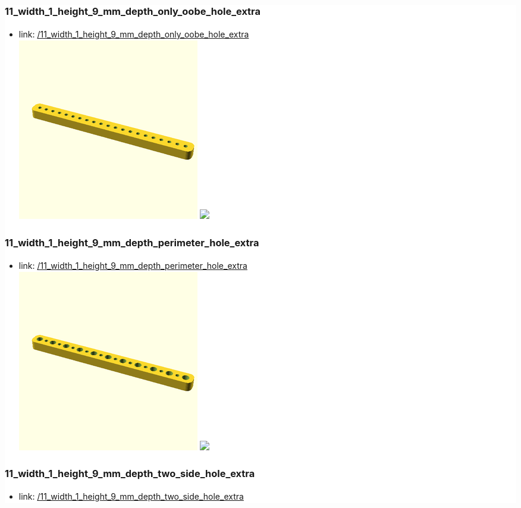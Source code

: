  

### 11_width_1_height_9_mm_depth_only_oobe_hole_extra
* link: [/11_width_1_height_9_mm_depth_only_oobe_hole_extra](11_width_1_height_9_mm_depth_only_oobe_hole_extra)  
![](11_width_1_height_9_mm_depth_only_oobe_hole_extra/3dpr_300.png)  ![](11_width_1_height_9_mm_depth_only_oobe_hole_extra/image_300.jpg)
 

### 11_width_1_height_9_mm_depth_perimeter_hole_extra
* link: [/11_width_1_height_9_mm_depth_perimeter_hole_extra](11_width_1_height_9_mm_depth_perimeter_hole_extra)  
![](11_width_1_height_9_mm_depth_perimeter_hole_extra/3dpr_300.png)  ![](11_width_1_height_9_mm_depth_perimeter_hole_extra/image_300.jpg)
 

### 11_width_1_height_9_mm_depth_two_side_hole_extra
* link: [/11_width_1_height_9_mm_depth_two_side_hole_extra](11_width_1_height_9_mm_depth_two_side_hole_extra)  